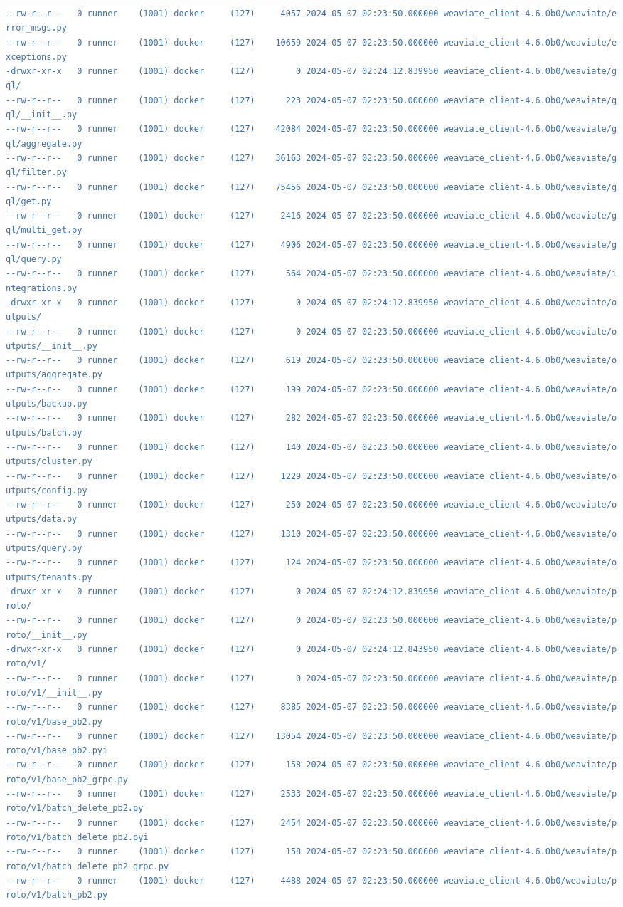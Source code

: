 ```diff
--rw-r--r--   0 runner    (1001) docker     (127)     4057 2024-05-07 02:23:50.000000 weaviate_client-4.6.0b0/weaviate/error_msgs.py
--rw-r--r--   0 runner    (1001) docker     (127)    10659 2024-05-07 02:23:50.000000 weaviate_client-4.6.0b0/weaviate/exceptions.py
-drwxr-xr-x   0 runner    (1001) docker     (127)        0 2024-05-07 02:24:12.839950 weaviate_client-4.6.0b0/weaviate/gql/
--rw-r--r--   0 runner    (1001) docker     (127)      223 2024-05-07 02:23:50.000000 weaviate_client-4.6.0b0/weaviate/gql/__init__.py
--rw-r--r--   0 runner    (1001) docker     (127)    42084 2024-05-07 02:23:50.000000 weaviate_client-4.6.0b0/weaviate/gql/aggregate.py
--rw-r--r--   0 runner    (1001) docker     (127)    36163 2024-05-07 02:23:50.000000 weaviate_client-4.6.0b0/weaviate/gql/filter.py
--rw-r--r--   0 runner    (1001) docker     (127)    75456 2024-05-07 02:23:50.000000 weaviate_client-4.6.0b0/weaviate/gql/get.py
--rw-r--r--   0 runner    (1001) docker     (127)     2416 2024-05-07 02:23:50.000000 weaviate_client-4.6.0b0/weaviate/gql/multi_get.py
--rw-r--r--   0 runner    (1001) docker     (127)     4906 2024-05-07 02:23:50.000000 weaviate_client-4.6.0b0/weaviate/gql/query.py
--rw-r--r--   0 runner    (1001) docker     (127)      564 2024-05-07 02:23:50.000000 weaviate_client-4.6.0b0/weaviate/integrations.py
-drwxr-xr-x   0 runner    (1001) docker     (127)        0 2024-05-07 02:24:12.839950 weaviate_client-4.6.0b0/weaviate/outputs/
--rw-r--r--   0 runner    (1001) docker     (127)        0 2024-05-07 02:23:50.000000 weaviate_client-4.6.0b0/weaviate/outputs/__init__.py
--rw-r--r--   0 runner    (1001) docker     (127)      619 2024-05-07 02:23:50.000000 weaviate_client-4.6.0b0/weaviate/outputs/aggregate.py
--rw-r--r--   0 runner    (1001) docker     (127)      199 2024-05-07 02:23:50.000000 weaviate_client-4.6.0b0/weaviate/outputs/backup.py
--rw-r--r--   0 runner    (1001) docker     (127)      282 2024-05-07 02:23:50.000000 weaviate_client-4.6.0b0/weaviate/outputs/batch.py
--rw-r--r--   0 runner    (1001) docker     (127)      140 2024-05-07 02:23:50.000000 weaviate_client-4.6.0b0/weaviate/outputs/cluster.py
--rw-r--r--   0 runner    (1001) docker     (127)     1229 2024-05-07 02:23:50.000000 weaviate_client-4.6.0b0/weaviate/outputs/config.py
--rw-r--r--   0 runner    (1001) docker     (127)      250 2024-05-07 02:23:50.000000 weaviate_client-4.6.0b0/weaviate/outputs/data.py
--rw-r--r--   0 runner    (1001) docker     (127)     1310 2024-05-07 02:23:50.000000 weaviate_client-4.6.0b0/weaviate/outputs/query.py
--rw-r--r--   0 runner    (1001) docker     (127)      124 2024-05-07 02:23:50.000000 weaviate_client-4.6.0b0/weaviate/outputs/tenants.py
-drwxr-xr-x   0 runner    (1001) docker     (127)        0 2024-05-07 02:24:12.839950 weaviate_client-4.6.0b0/weaviate/proto/
--rw-r--r--   0 runner    (1001) docker     (127)        0 2024-05-07 02:23:50.000000 weaviate_client-4.6.0b0/weaviate/proto/__init__.py
-drwxr-xr-x   0 runner    (1001) docker     (127)        0 2024-05-07 02:24:12.843950 weaviate_client-4.6.0b0/weaviate/proto/v1/
--rw-r--r--   0 runner    (1001) docker     (127)        0 2024-05-07 02:23:50.000000 weaviate_client-4.6.0b0/weaviate/proto/v1/__init__.py
--rw-r--r--   0 runner    (1001) docker     (127)     8385 2024-05-07 02:23:50.000000 weaviate_client-4.6.0b0/weaviate/proto/v1/base_pb2.py
--rw-r--r--   0 runner    (1001) docker     (127)    13054 2024-05-07 02:23:50.000000 weaviate_client-4.6.0b0/weaviate/proto/v1/base_pb2.pyi
--rw-r--r--   0 runner    (1001) docker     (127)      158 2024-05-07 02:23:50.000000 weaviate_client-4.6.0b0/weaviate/proto/v1/base_pb2_grpc.py
--rw-r--r--   0 runner    (1001) docker     (127)     2533 2024-05-07 02:23:50.000000 weaviate_client-4.6.0b0/weaviate/proto/v1/batch_delete_pb2.py
--rw-r--r--   0 runner    (1001) docker     (127)     2454 2024-05-07 02:23:50.000000 weaviate_client-4.6.0b0/weaviate/proto/v1/batch_delete_pb2.pyi
--rw-r--r--   0 runner    (1001) docker     (127)      158 2024-05-07 02:23:50.000000 weaviate_client-4.6.0b0/weaviate/proto/v1/batch_delete_pb2_grpc.py
--rw-r--r--   0 runner    (1001) docker     (127)     4488 2024-05-07 02:23:50.000000 weaviate_client-4.6.0b0/weaviate/proto/v1/batch_pb2.py
```